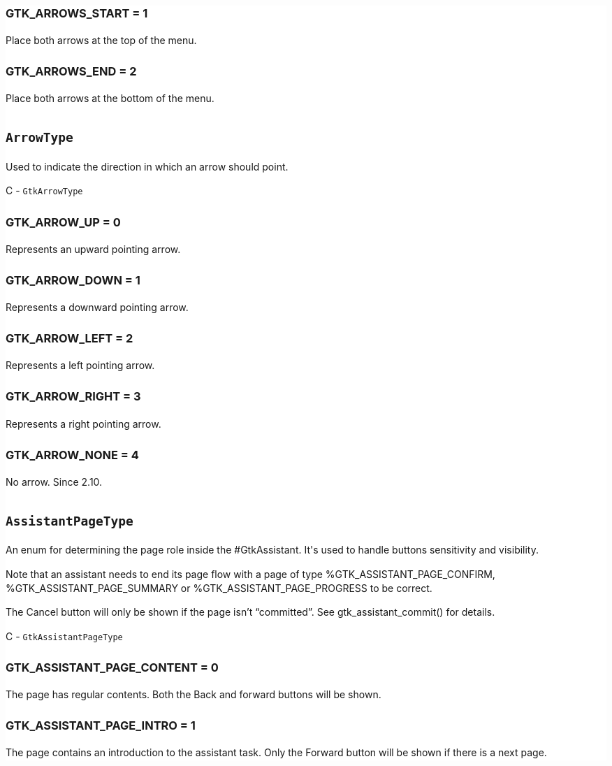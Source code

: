### GTK_ARROWS_START = 1
Place both arrows at the top of the menu.

### GTK_ARROWS_END = 2
Place both arrows at the bottom of the menu.


## `ArrowType`

Used to indicate the direction in which an arrow should point.

C - `GtkArrowType`

### GTK_ARROW_UP = 0
Represents an upward pointing arrow.

### GTK_ARROW_DOWN = 1
Represents a downward pointing arrow.

### GTK_ARROW_LEFT = 2
Represents a left pointing arrow.

### GTK_ARROW_RIGHT = 3
Represents a right pointing arrow.

### GTK_ARROW_NONE = 4
No arrow. Since 2.10.


## `AssistantPageType`

An enum for determining the page role inside the #GtkAssistant. It's
used to handle buttons sensitivity and visibility.

Note that an assistant needs to end its page flow with a page of type
%GTK_ASSISTANT_PAGE_CONFIRM, %GTK_ASSISTANT_PAGE_SUMMARY or
%GTK_ASSISTANT_PAGE_PROGRESS to be correct.

The Cancel button will only be shown if the page isn’t “committed”.
See gtk_assistant_commit() for details.

C - `GtkAssistantPageType`

### GTK_ASSISTANT_PAGE_CONTENT = 0
The page has regular contents. Both the
 Back and forward buttons will be shown.

### GTK_ASSISTANT_PAGE_INTRO = 1
The page contains an introduction to the
 assistant task. Only the Forward button will be shown if there is a
  next page.
